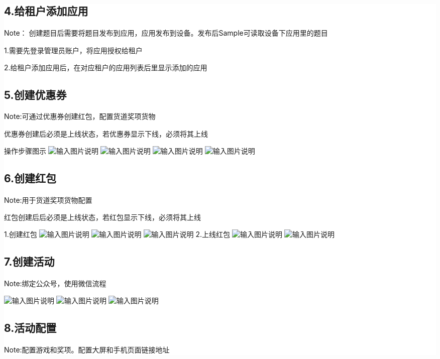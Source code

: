 ## 4.给租户添加应用
Note：
创建题目后需要将题目发布到应用，应用发布到设备。发布后Sample可读取设备下应用里的题目

1.需要先登录管理员账户，将应用授权给租户

2.给租户添加应用后，在对应租户的应用列表后里显示添加的应用

## 5.创建优惠券

Note:可通过优惠券创建红包，配置货道奖项货物

优惠券创建后必须是上线状态，若优惠券显示下线，必须将其上线

操作步骤图示
![输入图片说明](https://images.gitee.com/uploads/images/2021/0527/152401_5b14e63b_8867015.png "屏幕截图.png")
![输入图片说明](https://images.gitee.com/uploads/images/2021/0602/114115_afd31be8_8867015.png "屏幕截图.png")
![输入图片说明](https://images.gitee.com/uploads/images/2021/0602/114145_5f4736ab_8867015.png "屏幕截图.png")
![输入图片说明](https://images.gitee.com/uploads/images/2021/0602/114254_dff9f7af_8867015.png "屏幕截图.png")

## 6.创建红包

Note:用于货道奖项货物配置

红包创建后后必须是上线状态，若红包显示下线，必须将其上线

1.创建红包
![输入图片说明](https://images.gitee.com/uploads/images/2021/0602/114456_d2926433_8867015.png "屏幕截图.png")
![输入图片说明](https://images.gitee.com/uploads/images/2021/0602/114550_6acd54ac_8867015.png "屏幕截图.png")
![输入图片说明](https://images.gitee.com/uploads/images/2021/0602/114653_9e5eecde_8867015.png "屏幕截图.png")
2.上线红包
![输入图片说明](https://images.gitee.com/uploads/images/2021/0602/162216_3de46056_8867015.png "屏幕截图.png")
![输入图片说明](https://images.gitee.com/uploads/images/2021/0527/145543_ab4c9fd6_8867015.png "屏幕截图.png")

## 7.创建活动
Note:绑定公众号，使用微信流程

![输入图片说明](https://images.gitee.com/uploads/images/2021/0602/115526_cc61c65b_8867015.png "屏幕截图.png")
![输入图片说明](https://images.gitee.com/uploads/images/2021/0602/115623_23dc6359_8867015.png "屏幕截图.png")
![输入图片说明](https://images.gitee.com/uploads/images/2021/0602/133707_bfe49e88_8867015.png "屏幕截图.png")


## 8.活动配置
Note:配置游戏和奖项。配置大屏和手机页面链接地址
